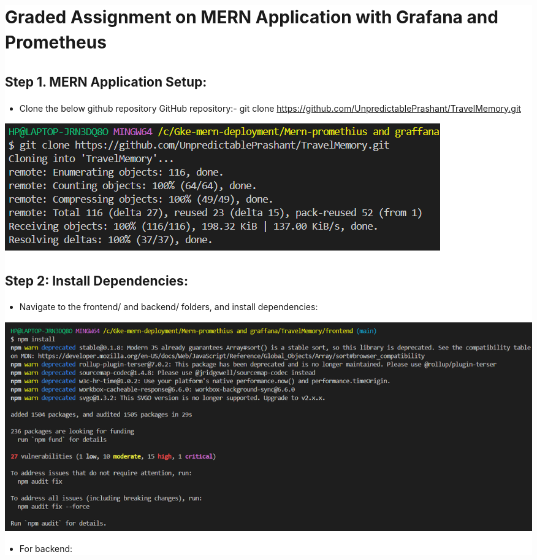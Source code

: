 
# Graded Assignment on MERN Application with Grafana and Prometheus

## Step 1. MERN Application Setup:
- Clone the below github repository GitHub repository:-
git clone https://github.com/UnpredictablePrashant/TravelMemory.git

![alt text](README_Images/image.png)

## Step 2: Install Dependencies:
- Navigate to the frontend/ and backend/ folders, and install dependencies:

![alt text](README_Images/image-1.png)

- For backend:
